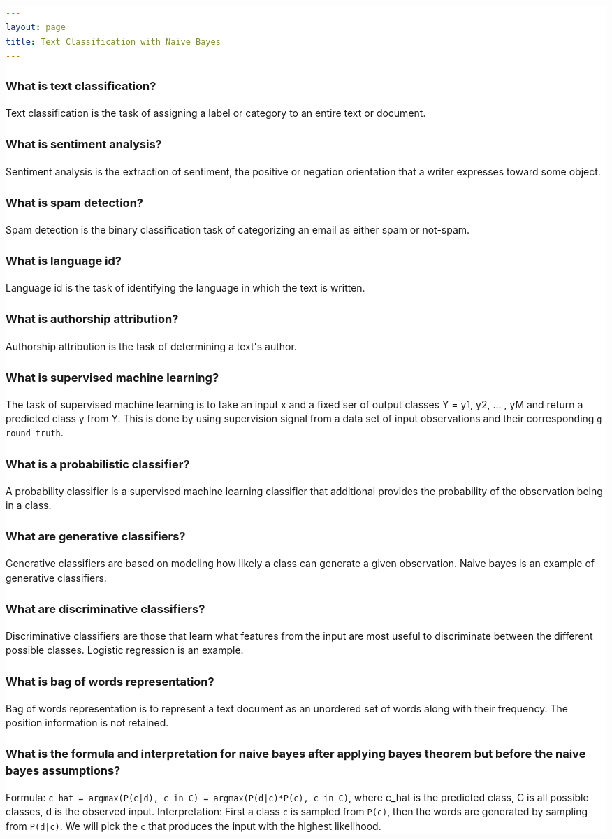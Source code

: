 ```yaml
---
layout: page
title: Text Classification with Naive Bayes
---
```


### What is text classification?
Text classification is the task of assigning a label or category to an entire text or document.

### What is sentiment analysis?
Sentiment analysis is the extraction of sentiment, the positive or negation orientation that a writer expresses toward some object.

### What is spam detection?
Spam detection is the binary classification task of categorizing an email as either spam or not-spam.

### What is language id?
Language id is the task of identifying the language in which the text is written.

### What is authorship attribution?
Authorship attribution is the task of determining a text's author.

### What is supervised machine learning?
The task of supervised machine learning is to take an input x and a fixed ser of output classes Y = y1, y2, ... , yM and return a predicted class y from Y. This is done by using supervision signal from a data set of input observations and their corresponding `ground truth`.

### What is a probabilistic classifier?
A probability classifier is a supervised machine learning classifier that additional provides the probability of the observation being in a class.

### What are generative classifiers?
Generative classifiers are based on modeling how likely a class can generate a given observation. Naive bayes is an example of generative classifiers.

### What are discriminative classifiers?
Discriminative classifiers are those that learn what features from the input are most useful to discriminate between the different possible classes. Logistic regression is an example.

### What is bag of words representation?
Bag of words representation is to represent a text document as an unordered set of words along with their frequency. The position information is not retained.

### What is the formula and interpretation for naive bayes after applying bayes theorem but before the naive bayes assumptions?
Formula:
`c_hat = argmax(P(c|d), c in C) = argmax(P(d|c)*P(c), c in C)`, where c_hat is the predicted class, C is all possible classes, d is the observed input. 
Interpretation:
First a class `c` is sampled from `P(c)`, then the words are generated by sampling from `P(d|c)`. We will pick the `c` that produces the input with the highest likelihood.
